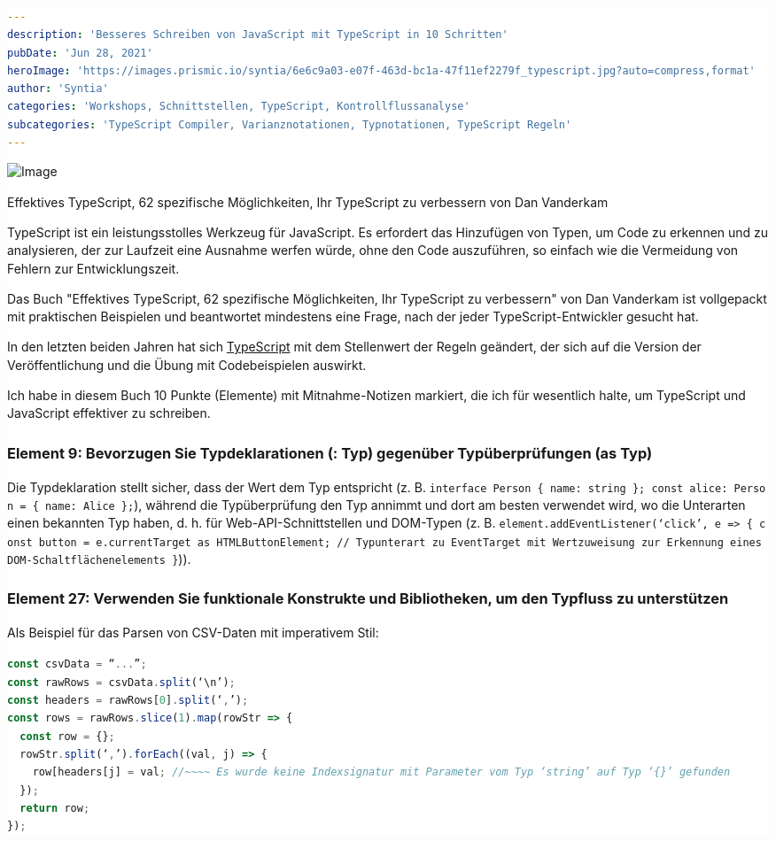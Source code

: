 ```yaml
---
description: 'Besseres Schreiben von JavaScript mit TypeScript in 10 Schritten'
pubDate: 'Jun 28, 2021'
heroImage: 'https://images.prismic.io/syntia/6e6c9a03-e07f-463d-bc1a-47f11ef2279f_typescript.jpg?auto=compress,format'
author: 'Syntia'
categories: 'Workshops, Schnittstellen, TypeScript, Kontrollflussanalyse'
subcategories: 'TypeScript Compiler, Varianznotationen, Typnotationen, TypeScript Regeln'
---
```



![Image](https://images.prismic.io/syntia/1d989402-fb0e-4ae2-8d36-923f659b6d95_41jnu0vcbl._sx379_bo1204203200_.jpg?auto=compress,format)

Effektives TypeScript, 62 spezifische Möglichkeiten, Ihr TypeScript zu verbessern von Dan Vanderkam

TypeScript ist ein leistungsstolles Werkzeug für JavaScript. Es erfordert das Hinzufügen von Typen, um Code zu erkennen und zu analysieren, der zur Laufzeit eine Ausnahme werfen würde, ohne den Code auszuführen, so einfach wie die Vermeidung von Fehlern zur Entwicklungszeit.

Das Buch "Effektives TypeScript, 62 spezifische Möglichkeiten, Ihr TypeScript zu verbessern" von Dan Vanderkam ist vollgepackt mit praktischen Beispielen und beantwortet mindestens eine Frage, nach der jeder TypeScript-Entwickler gesucht hat.

In den letzten beiden Jahren hat sich [TypeScript](https://www.typescriptlang.org/docs/) mit dem Stellenwert der Regeln geändert, der sich auf die Version der Veröffentlichung und die Übung mit Codebeispielen auswirkt.

Ich habe in diesem Buch 10 Punkte (Elemente) mit Mitnahme-Notizen markiert, die ich für wesentlich halte, um TypeScript und JavaScript effektiver zu schreiben.

### **Element 9: Bevorzugen Sie Typdeklarationen (: Typ) gegenüber Typüberprüfungen (as Typ)**

Die Typdeklaration stellt sicher, dass der Wert dem Typ entspricht (z. B. `interface Person { name: string }; const alice: Person = { name: Alice };`), während die Typüberprüfung den Typ annimmt und dort am besten verwendet wird, wo die Unterarten einen bekannten Typ haben, d. h. für Web-API-Schnittstellen und DOM-Typen (z. B. `element.addEventListener(‘click’, e => { const button = e.currentTarget as HTMLButtonElement; // Typunterart zu EventTarget mit Wertzuweisung zur Erkennung eines DOM-Schaltflächenelements }`)).

### **Element 27: Verwenden Sie funktionale Konstrukte und Bibliotheken, um den Typfluss zu unterstützen**

Als Beispiel für das Parsen von CSV-Daten mit imperativem Stil:

```javascript
const csvData = “...”;
const rawRows = csvData.split(‘\n’);
const headers = rawRows[0].split(‘,’);
const rows = rawRows.slice(1).map(rowStr => {
  const row = {};
  rowStr.split(‘,’).forEach((val, j) => {
    row[headers[j] = val; //~~~~ Es wurde keine Indexsignatur mit Parameter vom Typ ‘string’ auf Typ ‘{}’ gefunden
  });
  return row;
});
```
